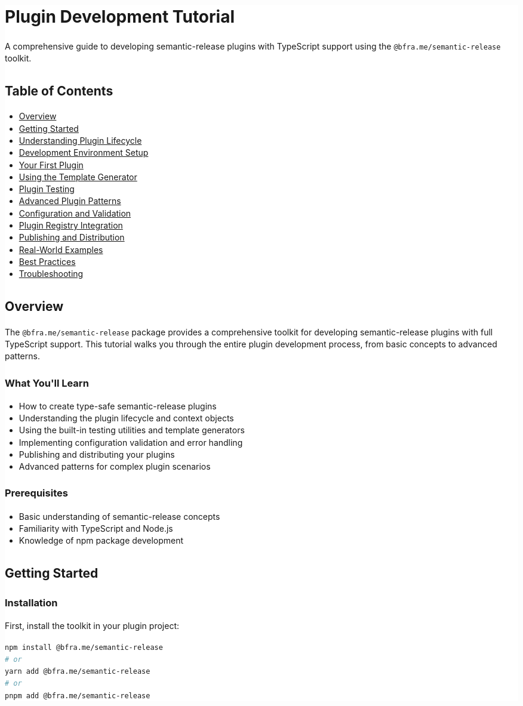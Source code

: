 # Plugin Development Tutorial

A comprehensive guide to developing semantic-release plugins with TypeScript support using the `@bfra.me/semantic-release` toolkit.

## Table of Contents

- [Overview](#overview)
- [Getting Started](#getting-started)
- [Understanding Plugin Lifecycle](#understanding-plugin-lifecycle)
- [Development Environment Setup](#development-environment-setup)
- [Your First Plugin](#your-first-plugin)
- [Using the Template Generator](#using-the-template-generator)
- [Plugin Testing](#plugin-testing)
- [Advanced Plugin Patterns](#advanced-plugin-patterns)
- [Configuration and Validation](#configuration-and-validation)
- [Plugin Registry Integration](#plugin-registry-integration)
- [Publishing and Distribution](#publishing-and-distribution)
- [Real-World Examples](#real-world-examples)
- [Best Practices](#best-practices)
- [Troubleshooting](#troubleshooting)

## Overview

The `@bfra.me/semantic-release` package provides a comprehensive toolkit for developing semantic-release plugins with full TypeScript support. This tutorial walks you through the entire plugin development process, from basic concepts to advanced patterns.

### What You'll Learn

- How to create type-safe semantic-release plugins
- Understanding the plugin lifecycle and context objects
- Using the built-in testing utilities and template generators
- Implementing configuration validation and error handling
- Publishing and distributing your plugins
- Advanced patterns for complex plugin scenarios

### Prerequisites

- Basic understanding of semantic-release concepts
- Familiarity with TypeScript and Node.js
- Knowledge of npm package development

## Getting Started

### Installation

First, install the toolkit in your plugin project:

```bash
npm install @bfra.me/semantic-release
# or
yarn add @bfra.me/semantic-release
# or
pnpm add @bfra.me/semantic-release
```
